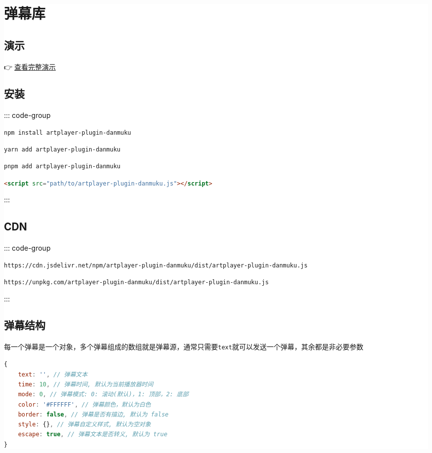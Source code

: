 # 弹幕库

## 演示

👉 [查看完整演示](https://artplayer.org/?libs=./uncompiled/artplayer-plugin-danmuku/index.js&example=danmuku)

## 安装

::: code-group

```bash [npm]
npm install artplayer-plugin-danmuku
```

```bash [yarn]
yarn add artplayer-plugin-danmuku
```

```bash [pnpm]
pnpm add artplayer-plugin-danmuku
```

```html [script]
<script src="path/to/artplayer-plugin-danmuku.js"></script>
```

:::

## CDN

::: code-group

```bash [jsdelivr.net]
https://cdn.jsdelivr.net/npm/artplayer-plugin-danmuku/dist/artplayer-plugin-danmuku.js
```

```bash [unpkg.com]
https://unpkg.com/artplayer-plugin-danmuku/dist/artplayer-plugin-danmuku.js
```

:::

## 弹幕结构

每一个弹幕是一个对象，多个弹幕组成的数组就是弹幕源，通常只需要`text`就可以发送一个弹幕，其余都是非必要参数

```js
{
    text: '', // 弹幕文本
    time: 10, // 弹幕时间, 默认为当前播放器时间
    mode: 0, // 弹幕模式: 0: 滚动(默认)，1: 顶部，2: 底部
    color: '#FFFFFF', // 弹幕颜色，默认为白色
    border: false, // 弹幕是否有描边, 默认为 false
    style: {}, // 弹幕自定义样式, 默认为空对象
    escape: true, // 弹幕文本是否转义, 默认为 true
}
```
